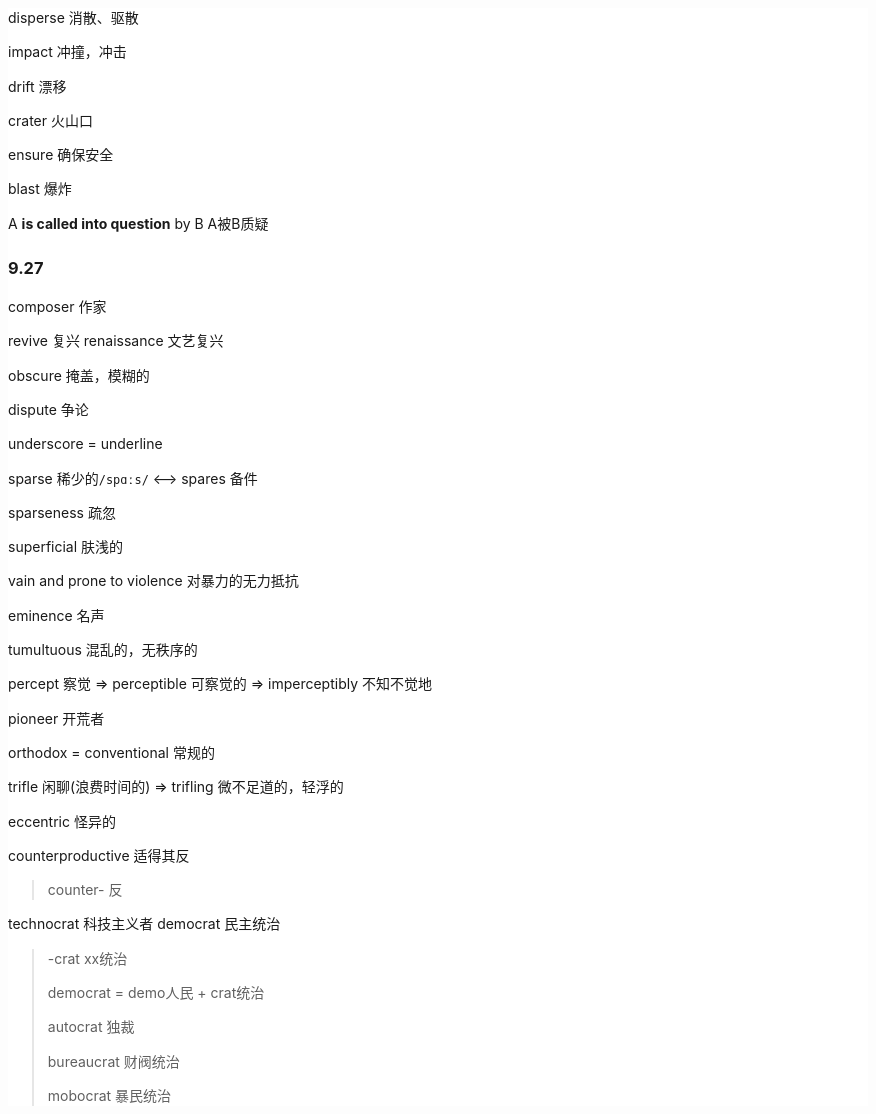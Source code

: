 disperse	消散、驱散

impact	冲撞，冲击

drift	漂移

crater	火山口

ensure	确保安全

blast	爆炸

A **is called into question** by B		A被B质疑

### 9.27

composer	作家

revive	复兴		renaissance	文艺复兴



obscure 	掩盖，模糊的

dispute	争论

underscore = underline

sparse	稀少的```/spɑːs/```	<-->	spares	备件

sparseness	疏忽

superficial	肤浅的



vain and prone to violence	对暴力的无力抵抗

eminence	名声

tumultuous	混乱的，无秩序的



percept	察觉	=>	perceptible	可察觉的	=>	imperceptibly	不知不觉地



pioneer	开荒者

orthodox = conventional	常规的

trifle	闲聊(浪费时间的)	=>	trifling	微不足道的，轻浮的

eccentric	怪异的



counterproductive	适得其反

> counter-	反



technocrat	科技主义者		democrat	民主统治

> -crat	xx统治
>
> democrat = demo人民 + crat统治
>
> autocrat	独裁
>
> bureaucrat	财阀统治
>
> mobocrat	暴民统治
